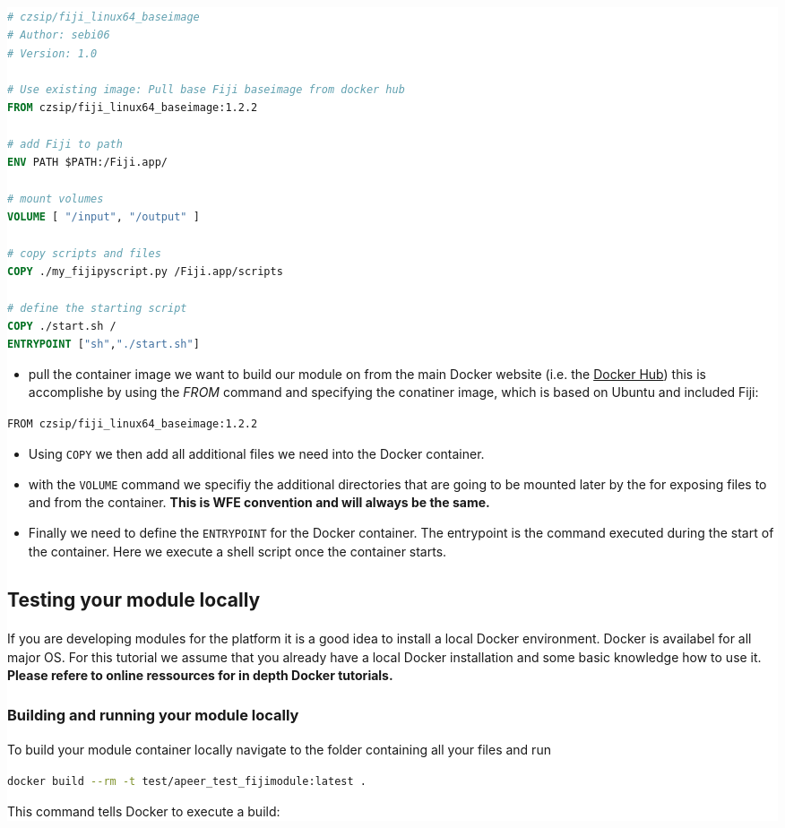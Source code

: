 ```Dockerfile
# czsip/fiji_linux64_baseimage
# Author: sebi06
# Version: 1.0

# Use existing image: Pull base Fiji baseimage from docker hub
FROM czsip/fiji_linux64_baseimage:1.2.2

# add Fiji to path
ENV PATH $PATH:/Fiji.app/

# mount volumes
VOLUME [ "/input", "/output" ]

# copy scripts and files
COPY ./my_fijipyscript.py /Fiji.app/scripts

# define the starting script
COPY ./start.sh /
ENTRYPOINT ["sh","./start.sh"]
```

* pull the container image we want to build our module on from the main Docker website (i.e. the [Docker Hub](https://hub.Docker.com/)) this is accomplishe by using the *FROM* command and specifying the conatiner image, which is based on Ubuntu and included Fiji:

``FROM czsip/fiji_linux64_baseimage:1.2.2``


* Using `COPY` we then add all additional files we need into the Docker container.

* with the `VOLUME` command we specifiy the additional directories that are going to be mounted later by the for exposing files to and from the container. **This is WFE convention and will always be the same.**

* Finally we need to define the `ENTRYPOINT` for the Docker container. The entrypoint is the command executed during the start of the container. Here we execute a shell script once the container starts.


## Testing your module locally

If you are developing modules for the platform it is a good idea to install a local Docker environment. Docker is availabel for all major OS. 
For this tutorial we assume that you already have a local Docker installation and some basic knowledge how to use it. 
**Please refere to online ressources for in depth Docker tutorials.**

### Building and running your module locally

To build your module container locally navigate to the folder containing all your files and run

```bash
docker build --rm -t test/apeer_test_fijimodule:latest .
```
This command tells Docker to execute a build:
